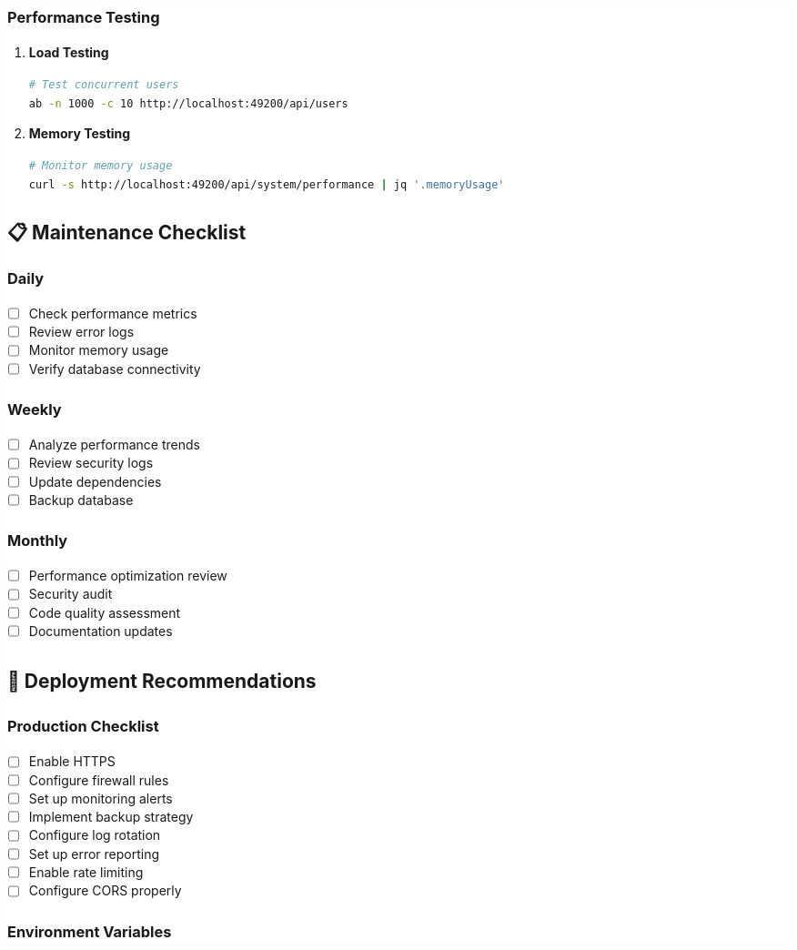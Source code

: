 ### Performance Testing

1. **Load Testing**

   ```bash
   # Test concurrent users
   ab -n 1000 -c 10 http://localhost:49200/api/users
   ```

2. **Memory Testing**
   ```bash
   # Monitor memory usage
   curl -s http://localhost:49200/api/system/performance | jq '.memoryUsage'
   ```

## 📋 Maintenance Checklist

### Daily

- [ ] Check performance metrics
- [ ] Review error logs
- [ ] Monitor memory usage
- [ ] Verify database connectivity

### Weekly

- [ ] Analyze performance trends
- [ ] Review security logs
- [ ] Update dependencies
- [ ] Backup database

### Monthly

- [ ] Performance optimization review
- [ ] Security audit
- [ ] Code quality assessment
- [ ] Documentation updates

## 🚀 Deployment Recommendations

### Production Checklist

- [ ] Enable HTTPS
- [ ] Configure firewall rules
- [ ] Set up monitoring alerts
- [ ] Implement backup strategy
- [ ] Configure log rotation
- [ ] Set up error reporting
- [ ] Enable rate limiting
- [ ] Configure CORS properly

### Environment Variables
